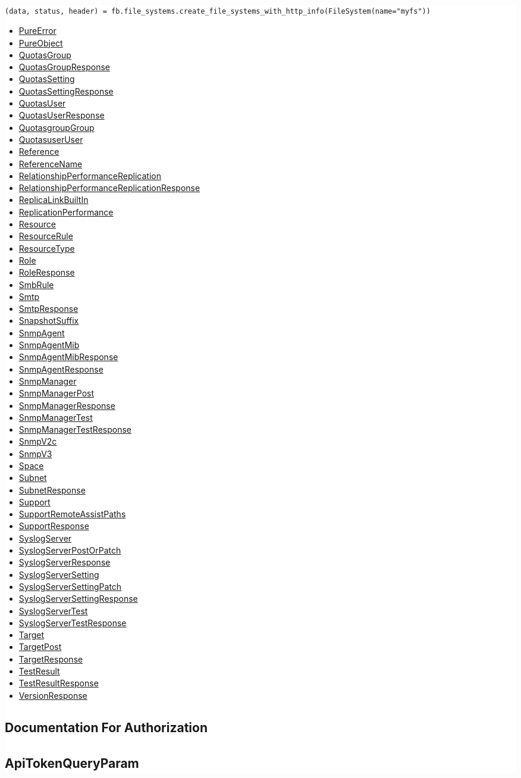 ```(data, status, header) = fb.file_systems.create_file_systems_with_http_info(FileSystem(name="myfs"))```
 - [PureError](PureError.md)
 - [PureObject](PureObject.md)
 - [QuotasGroup](QuotasGroup.md)
 - [QuotasGroupResponse](QuotasGroupResponse.md)
 - [QuotasSetting](QuotasSetting.md)
 - [QuotasSettingResponse](QuotasSettingResponse.md)
 - [QuotasUser](QuotasUser.md)
 - [QuotasUserResponse](QuotasUserResponse.md)
 - [QuotasgroupGroup](QuotasgroupGroup.md)
 - [QuotasuserUser](QuotasuserUser.md)
 - [Reference](Reference.md)
 - [ReferenceName](ReferenceName.md)
 - [RelationshipPerformanceReplication](RelationshipPerformanceReplication.md)
 - [RelationshipPerformanceReplicationResponse](RelationshipPerformanceReplicationResponse.md)
 - [ReplicaLinkBuiltIn](ReplicaLinkBuiltIn.md)
 - [ReplicationPerformance](ReplicationPerformance.md)
 - [Resource](Resource.md)
 - [ResourceRule](ResourceRule.md)
 - [ResourceType](ResourceType.md)
 - [Role](Role.md)
 - [RoleResponse](RoleResponse.md)
 - [SmbRule](SmbRule.md)
 - [Smtp](Smtp.md)
 - [SmtpResponse](SmtpResponse.md)
 - [SnapshotSuffix](SnapshotSuffix.md)
 - [SnmpAgent](SnmpAgent.md)
 - [SnmpAgentMib](SnmpAgentMib.md)
 - [SnmpAgentMibResponse](SnmpAgentMibResponse.md)
 - [SnmpAgentResponse](SnmpAgentResponse.md)
 - [SnmpManager](SnmpManager.md)
 - [SnmpManagerPost](SnmpManagerPost.md)
 - [SnmpManagerResponse](SnmpManagerResponse.md)
 - [SnmpManagerTest](SnmpManagerTest.md)
 - [SnmpManagerTestResponse](SnmpManagerTestResponse.md)
 - [SnmpV2c](SnmpV2c.md)
 - [SnmpV3](SnmpV3.md)
 - [Space](Space.md)
 - [Subnet](Subnet.md)
 - [SubnetResponse](SubnetResponse.md)
 - [Support](Support.md)
 - [SupportRemoteAssistPaths](SupportRemoteAssistPaths.md)
 - [SupportResponse](SupportResponse.md)
 - [SyslogServer](SyslogServer.md)
 - [SyslogServerPostOrPatch](SyslogServerPostOrPatch.md)
 - [SyslogServerResponse](SyslogServerResponse.md)
 - [SyslogServerSetting](SyslogServerSetting.md)
 - [SyslogServerSettingPatch](SyslogServerSettingPatch.md)
 - [SyslogServerSettingResponse](SyslogServerSettingResponse.md)
 - [SyslogServerTest](SyslogServerTest.md)
 - [SyslogServerTestResponse](SyslogServerTestResponse.md)
 - [Target](Target.md)
 - [TargetPost](TargetPost.md)
 - [TargetResponse](TargetResponse.md)
 - [TestResult](TestResult.md)
 - [TestResultResponse](TestResultResponse.md)
 - [VersionResponse](VersionResponse.md)


## Documentation For Authorization


## ApiTokenQueryParam

```